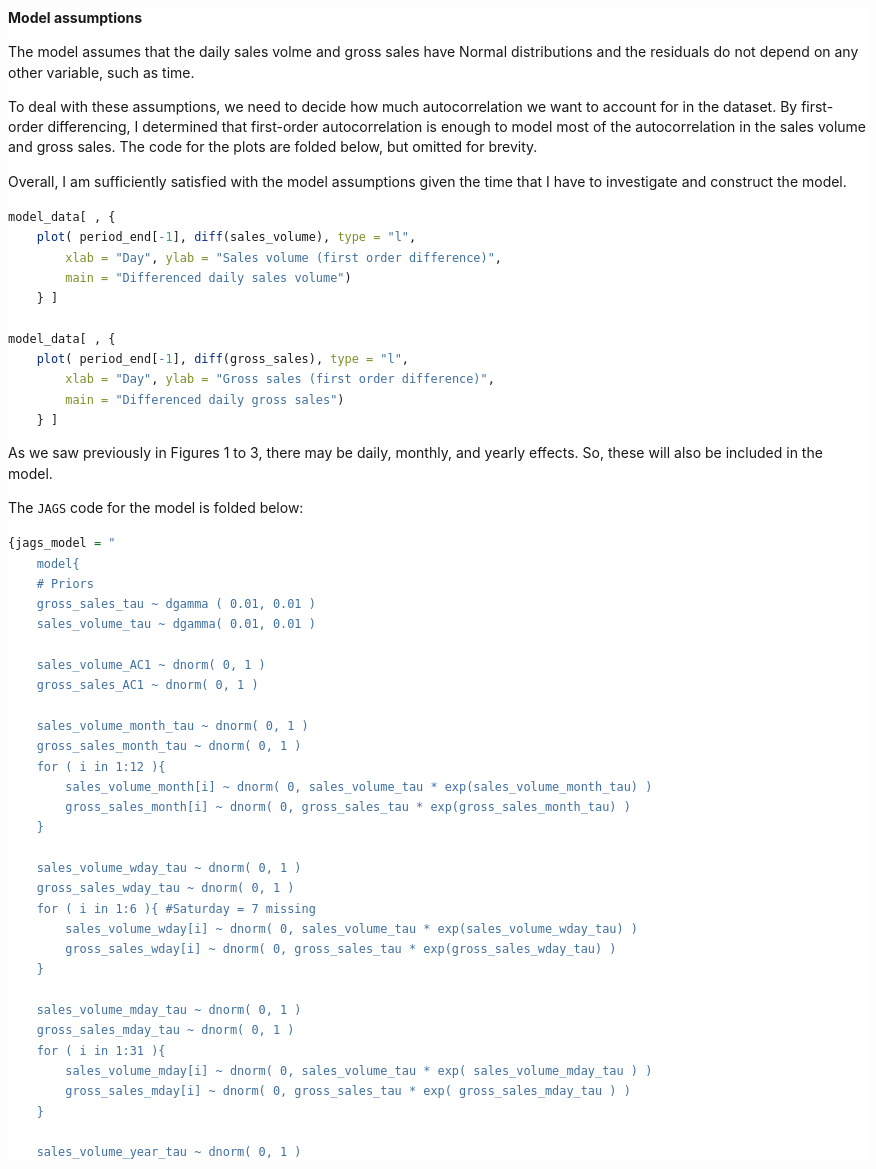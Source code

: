 ```{.r .fold-hide}
```

**Model assumptions**

The model assumes that the daily sales volme and gross sales have Normal distributions and the residuals do not depend on any other variable, such as time.

To deal with these assumptions, we need to decide how much autocorrelation we want to account for in the dataset. By first-order differencing, I determined that first-order autocorrelation is enough to model most of the autocorrelation in the sales volume and gross sales. The code for the plots are folded below, but omitted for brevity.

Overall, I am sufficiently satisfied with the model assumptions given the time that I have to investigate and construct the model.


```{.r .fold-hide}
model_data[ , {
    plot( period_end[-1], diff(sales_volume), type = "l",
        xlab = "Day", ylab = "Sales volume (first order difference)",
        main = "Differenced daily sales volume")
    } ]

model_data[ , {
    plot( period_end[-1], diff(gross_sales), type = "l",
        xlab = "Day", ylab = "Gross sales (first order difference)",
        main = "Differenced daily gross sales")
    } ]
```

As we saw previously in Figures 1 to 3, there may be daily, monthly, and yearly effects. So, these will also be included in the model.

The `JAGS` code for the model is folded below:


```{.r .fold-hide}
{jags_model = "
    model{
    # Priors
    gross_sales_tau ~ dgamma ( 0.01, 0.01 )
    sales_volume_tau ~ dgamma( 0.01, 0.01 )
    
    sales_volume_AC1 ~ dnorm( 0, 1 )
    gross_sales_AC1 ~ dnorm( 0, 1 )

    sales_volume_month_tau ~ dnorm( 0, 1 )
    gross_sales_month_tau ~ dnorm( 0, 1 )
    for ( i in 1:12 ){
        sales_volume_month[i] ~ dnorm( 0, sales_volume_tau * exp(sales_volume_month_tau) )
        gross_sales_month[i] ~ dnorm( 0, gross_sales_tau * exp(gross_sales_month_tau) )
    }
    
    sales_volume_wday_tau ~ dnorm( 0, 1 )
    gross_sales_wday_tau ~ dnorm( 0, 1 )
    for ( i in 1:6 ){ #Saturday = 7 missing
        sales_volume_wday[i] ~ dnorm( 0, sales_volume_tau * exp(sales_volume_wday_tau) )
        gross_sales_wday[i] ~ dnorm( 0, gross_sales_tau * exp(gross_sales_wday_tau) )
    }
    
    sales_volume_mday_tau ~ dnorm( 0, 1 )
    gross_sales_mday_tau ~ dnorm( 0, 1 )
    for ( i in 1:31 ){
        sales_volume_mday[i] ~ dnorm( 0, sales_volume_tau * exp( sales_volume_mday_tau ) )
        gross_sales_mday[i] ~ dnorm( 0, gross_sales_tau * exp( gross_sales_mday_tau ) )
    }
    
    sales_volume_year_tau ~ dnorm( 0, 1 )
```